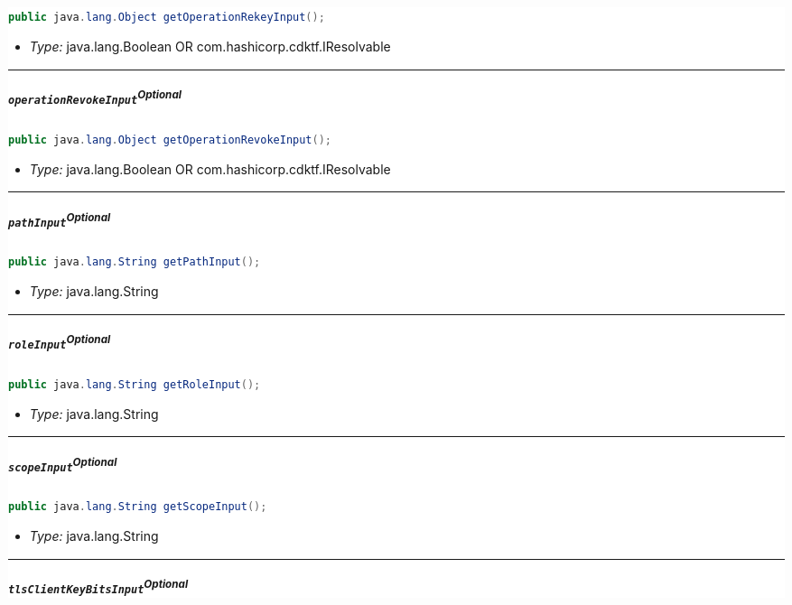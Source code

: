 ```java
public java.lang.Object getOperationRekeyInput();
```

- *Type:* java.lang.Boolean OR com.hashicorp.cdktf.IResolvable

---

##### `operationRevokeInput`<sup>Optional</sup> <a name="operationRevokeInput" id="@cdktf/provider-vault.kmipSecretRole.KmipSecretRole.property.operationRevokeInput"></a>

```java
public java.lang.Object getOperationRevokeInput();
```

- *Type:* java.lang.Boolean OR com.hashicorp.cdktf.IResolvable

---

##### `pathInput`<sup>Optional</sup> <a name="pathInput" id="@cdktf/provider-vault.kmipSecretRole.KmipSecretRole.property.pathInput"></a>

```java
public java.lang.String getPathInput();
```

- *Type:* java.lang.String

---

##### `roleInput`<sup>Optional</sup> <a name="roleInput" id="@cdktf/provider-vault.kmipSecretRole.KmipSecretRole.property.roleInput"></a>

```java
public java.lang.String getRoleInput();
```

- *Type:* java.lang.String

---

##### `scopeInput`<sup>Optional</sup> <a name="scopeInput" id="@cdktf/provider-vault.kmipSecretRole.KmipSecretRole.property.scopeInput"></a>

```java
public java.lang.String getScopeInput();
```

- *Type:* java.lang.String

---

##### `tlsClientKeyBitsInput`<sup>Optional</sup> <a name="tlsClientKeyBitsInput" id="@cdktf/provider-vault.kmipSecretRole.KmipSecretRole.property.tlsClientKeyBitsInput"></a>
